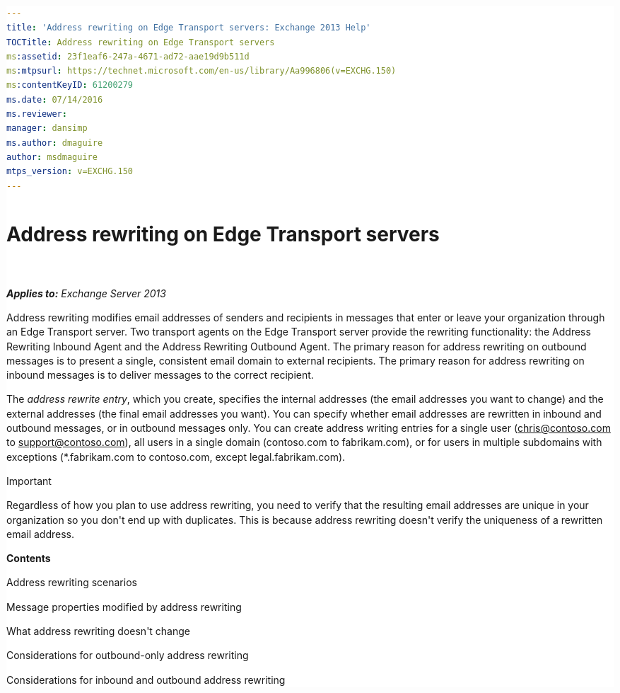 ```yaml
---
title: 'Address rewriting on Edge Transport servers: Exchange 2013 Help'
TOCTitle: Address rewriting on Edge Transport servers
ms:assetid: 23f1eaf6-247a-4671-ad72-aae19d9b511d
ms:mtpsurl: https://technet.microsoft.com/en-us/library/Aa996806(v=EXCHG.150)
ms:contentKeyID: 61200279
ms.date: 07/14/2016
ms.reviewer: 
manager: dansimp
ms.author: dmaguire
author: msdmaguire
mtps_version: v=EXCHG.150
---
```


# Address rewriting on Edge Transport servers

 

_**Applies to:** Exchange Server 2013_


Address rewriting modifies email addresses of senders and recipients in messages that enter or leave your organization through an Edge Transport server. Two transport agents on the Edge Transport server provide the rewriting functionality: the Address Rewriting Inbound Agent and the Address Rewriting Outbound Agent. The primary reason for address rewriting on outbound messages is to present a single, consistent email domain to external recipients. The primary reason for address rewriting on inbound messages is to deliver messages to the correct recipient.

The *address rewrite entry*, which you create, specifies the internal addresses (the email addresses you want to change) and the external addresses (the final email addresses you want). You can specify whether email addresses are rewritten in inbound and outbound messages, or in outbound messages only. You can create address writing entries for a single user (chris@contoso.com to support@contoso.com), all users in a single domain (contoso.com to fabrikam.com), or for users in multiple subdomains with exceptions (\*.fabrikam.com to contoso.com, except legal.fabrikam.com).


> [!IMPORTANT]
> Regardless of how you plan to use address rewriting, you need to verify that the resulting email addresses are unique in your organization so you don't end up with duplicates. This is because address rewriting doesn't verify the uniqueness of a rewritten email address.



**Contents**

Address rewriting scenarios

Message properties modified by address rewriting

What address rewriting doesn't change

Considerations for outbound-only address rewriting

Considerations for inbound and outbound address rewriting
